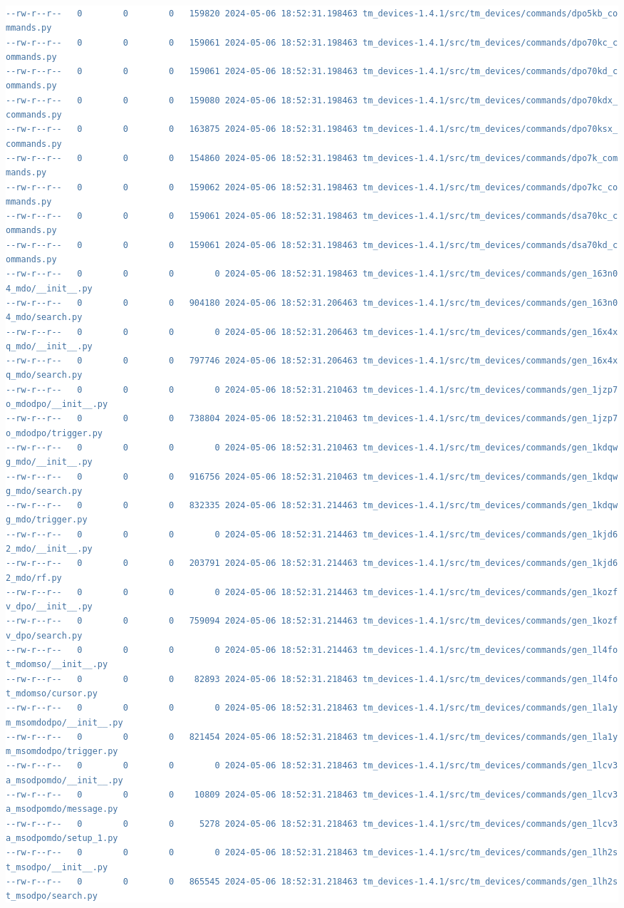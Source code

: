 ```diff
--rw-r--r--   0        0        0   159820 2024-05-06 18:52:31.198463 tm_devices-1.4.1/src/tm_devices/commands/dpo5kb_commands.py
--rw-r--r--   0        0        0   159061 2024-05-06 18:52:31.198463 tm_devices-1.4.1/src/tm_devices/commands/dpo70kc_commands.py
--rw-r--r--   0        0        0   159061 2024-05-06 18:52:31.198463 tm_devices-1.4.1/src/tm_devices/commands/dpo70kd_commands.py
--rw-r--r--   0        0        0   159080 2024-05-06 18:52:31.198463 tm_devices-1.4.1/src/tm_devices/commands/dpo70kdx_commands.py
--rw-r--r--   0        0        0   163875 2024-05-06 18:52:31.198463 tm_devices-1.4.1/src/tm_devices/commands/dpo70ksx_commands.py
--rw-r--r--   0        0        0   154860 2024-05-06 18:52:31.198463 tm_devices-1.4.1/src/tm_devices/commands/dpo7k_commands.py
--rw-r--r--   0        0        0   159062 2024-05-06 18:52:31.198463 tm_devices-1.4.1/src/tm_devices/commands/dpo7kc_commands.py
--rw-r--r--   0        0        0   159061 2024-05-06 18:52:31.198463 tm_devices-1.4.1/src/tm_devices/commands/dsa70kc_commands.py
--rw-r--r--   0        0        0   159061 2024-05-06 18:52:31.198463 tm_devices-1.4.1/src/tm_devices/commands/dsa70kd_commands.py
--rw-r--r--   0        0        0        0 2024-05-06 18:52:31.198463 tm_devices-1.4.1/src/tm_devices/commands/gen_163n04_mdo/__init__.py
--rw-r--r--   0        0        0   904180 2024-05-06 18:52:31.206463 tm_devices-1.4.1/src/tm_devices/commands/gen_163n04_mdo/search.py
--rw-r--r--   0        0        0        0 2024-05-06 18:52:31.206463 tm_devices-1.4.1/src/tm_devices/commands/gen_16x4xq_mdo/__init__.py
--rw-r--r--   0        0        0   797746 2024-05-06 18:52:31.206463 tm_devices-1.4.1/src/tm_devices/commands/gen_16x4xq_mdo/search.py
--rw-r--r--   0        0        0        0 2024-05-06 18:52:31.210463 tm_devices-1.4.1/src/tm_devices/commands/gen_1jzp7o_mdodpo/__init__.py
--rw-r--r--   0        0        0   738804 2024-05-06 18:52:31.210463 tm_devices-1.4.1/src/tm_devices/commands/gen_1jzp7o_mdodpo/trigger.py
--rw-r--r--   0        0        0        0 2024-05-06 18:52:31.210463 tm_devices-1.4.1/src/tm_devices/commands/gen_1kdqwg_mdo/__init__.py
--rw-r--r--   0        0        0   916756 2024-05-06 18:52:31.210463 tm_devices-1.4.1/src/tm_devices/commands/gen_1kdqwg_mdo/search.py
--rw-r--r--   0        0        0   832335 2024-05-06 18:52:31.214463 tm_devices-1.4.1/src/tm_devices/commands/gen_1kdqwg_mdo/trigger.py
--rw-r--r--   0        0        0        0 2024-05-06 18:52:31.214463 tm_devices-1.4.1/src/tm_devices/commands/gen_1kjd62_mdo/__init__.py
--rw-r--r--   0        0        0   203791 2024-05-06 18:52:31.214463 tm_devices-1.4.1/src/tm_devices/commands/gen_1kjd62_mdo/rf.py
--rw-r--r--   0        0        0        0 2024-05-06 18:52:31.214463 tm_devices-1.4.1/src/tm_devices/commands/gen_1kozfv_dpo/__init__.py
--rw-r--r--   0        0        0   759094 2024-05-06 18:52:31.214463 tm_devices-1.4.1/src/tm_devices/commands/gen_1kozfv_dpo/search.py
--rw-r--r--   0        0        0        0 2024-05-06 18:52:31.214463 tm_devices-1.4.1/src/tm_devices/commands/gen_1l4fot_mdomso/__init__.py
--rw-r--r--   0        0        0    82893 2024-05-06 18:52:31.218463 tm_devices-1.4.1/src/tm_devices/commands/gen_1l4fot_mdomso/cursor.py
--rw-r--r--   0        0        0        0 2024-05-06 18:52:31.218463 tm_devices-1.4.1/src/tm_devices/commands/gen_1la1ym_msomdodpo/__init__.py
--rw-r--r--   0        0        0   821454 2024-05-06 18:52:31.218463 tm_devices-1.4.1/src/tm_devices/commands/gen_1la1ym_msomdodpo/trigger.py
--rw-r--r--   0        0        0        0 2024-05-06 18:52:31.218463 tm_devices-1.4.1/src/tm_devices/commands/gen_1lcv3a_msodpomdo/__init__.py
--rw-r--r--   0        0        0    10809 2024-05-06 18:52:31.218463 tm_devices-1.4.1/src/tm_devices/commands/gen_1lcv3a_msodpomdo/message.py
--rw-r--r--   0        0        0     5278 2024-05-06 18:52:31.218463 tm_devices-1.4.1/src/tm_devices/commands/gen_1lcv3a_msodpomdo/setup_1.py
--rw-r--r--   0        0        0        0 2024-05-06 18:52:31.218463 tm_devices-1.4.1/src/tm_devices/commands/gen_1lh2st_msodpo/__init__.py
--rw-r--r--   0        0        0   865545 2024-05-06 18:52:31.218463 tm_devices-1.4.1/src/tm_devices/commands/gen_1lh2st_msodpo/search.py
```